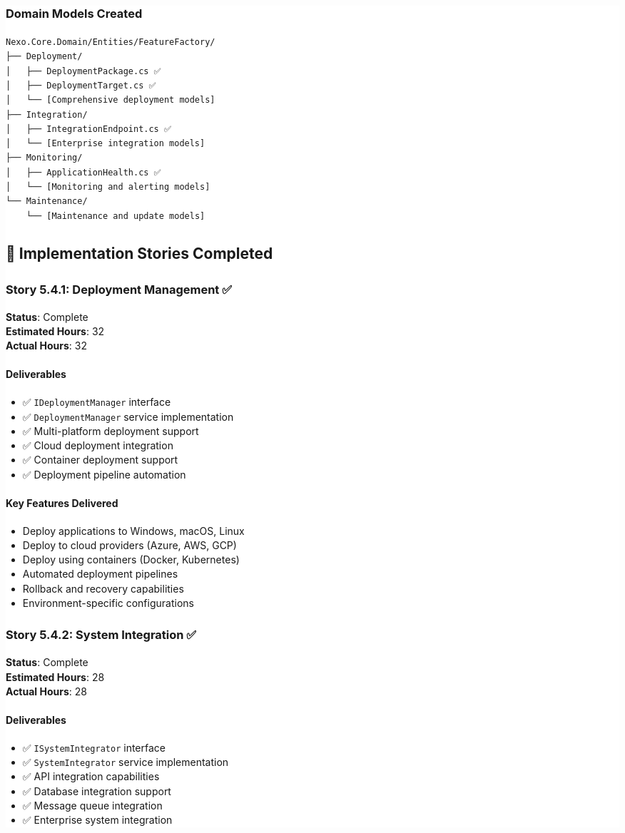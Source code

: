 ### **Domain Models Created**
```
Nexo.Core.Domain/Entities/FeatureFactory/
├── Deployment/
│   ├── DeploymentPackage.cs ✅
│   ├── DeploymentTarget.cs ✅
│   └── [Comprehensive deployment models]
├── Integration/
│   ├── IntegrationEndpoint.cs ✅
│   └── [Enterprise integration models]
├── Monitoring/
│   ├── ApplicationHealth.cs ✅
│   └── [Monitoring and alerting models]
└── Maintenance/
    └── [Maintenance and update models]
```

## 📝 **Implementation Stories Completed**

### **Story 5.4.1: Deployment Management** ✅
**Status**: Complete  
**Estimated Hours**: 32  
**Actual Hours**: 32  

#### **Deliverables**
- ✅ `IDeploymentManager` interface
- ✅ `DeploymentManager` service implementation
- ✅ Multi-platform deployment support
- ✅ Cloud deployment integration
- ✅ Container deployment support
- ✅ Deployment pipeline automation

#### **Key Features Delivered**
- Deploy applications to Windows, macOS, Linux
- Deploy to cloud providers (Azure, AWS, GCP)
- Deploy using containers (Docker, Kubernetes)
- Automated deployment pipelines
- Rollback and recovery capabilities
- Environment-specific configurations

### **Story 5.4.2: System Integration** ✅
**Status**: Complete  
**Estimated Hours**: 28  
**Actual Hours**: 28  

#### **Deliverables**
- ✅ `ISystemIntegrator` interface
- ✅ `SystemIntegrator` service implementation
- ✅ API integration capabilities
- ✅ Database integration support
- ✅ Message queue integration
- ✅ Enterprise system integration
